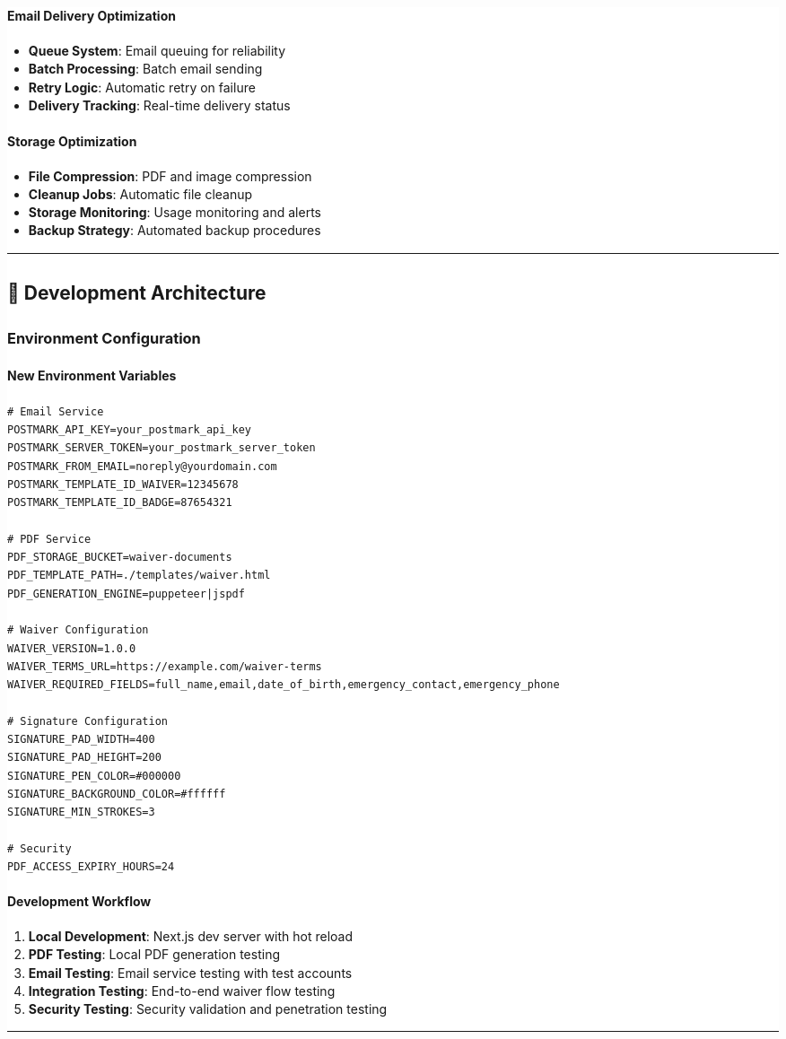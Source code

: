 #### **Email Delivery Optimization**
- **Queue System**: Email queuing for reliability
- **Batch Processing**: Batch email sending
- **Retry Logic**: Automatic retry on failure
- **Delivery Tracking**: Real-time delivery status

#### **Storage Optimization**
- **File Compression**: PDF and image compression
- **Cleanup Jobs**: Automatic file cleanup
- **Storage Monitoring**: Usage monitoring and alerts
- **Backup Strategy**: Automated backup procedures

---

## 🔧 **Development Architecture**

### **Environment Configuration**

#### **New Environment Variables**
```env
# Email Service
POSTMARK_API_KEY=your_postmark_api_key
POSTMARK_SERVER_TOKEN=your_postmark_server_token
POSTMARK_FROM_EMAIL=noreply@yourdomain.com
POSTMARK_TEMPLATE_ID_WAIVER=12345678
POSTMARK_TEMPLATE_ID_BADGE=87654321

# PDF Service
PDF_STORAGE_BUCKET=waiver-documents
PDF_TEMPLATE_PATH=./templates/waiver.html
PDF_GENERATION_ENGINE=puppeteer|jspdf

# Waiver Configuration
WAIVER_VERSION=1.0.0
WAIVER_TERMS_URL=https://example.com/waiver-terms
WAIVER_REQUIRED_FIELDS=full_name,email,date_of_birth,emergency_contact,emergency_phone

# Signature Configuration
SIGNATURE_PAD_WIDTH=400
SIGNATURE_PAD_HEIGHT=200
SIGNATURE_PEN_COLOR=#000000
SIGNATURE_BACKGROUND_COLOR=#ffffff
SIGNATURE_MIN_STROKES=3

# Security
PDF_ACCESS_EXPIRY_HOURS=24
```

#### **Development Workflow**
1. **Local Development**: Next.js dev server with hot reload
2. **PDF Testing**: Local PDF generation testing
3. **Email Testing**: Email service testing with test accounts
4. **Integration Testing**: End-to-end waiver flow testing
5. **Security Testing**: Security validation and penetration testing

---